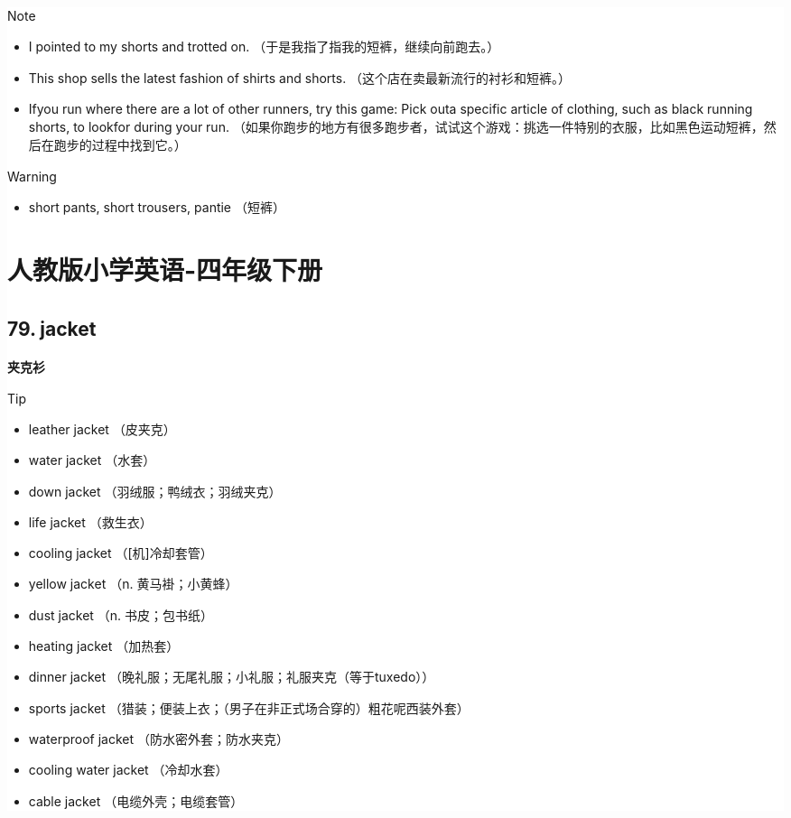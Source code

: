 > [!NOTE]
>
> - I pointed to my shorts and trotted on. （于是我指了指我的短裤，继续向前跑去。）
>
> - This shop sells the latest fashion of shirts and shorts. （这个店在卖最新流行的衬衫和短裤。）
>
> - Ifyou run where there are a lot of other runners, try this game: Pick outa specific article of clothing, such as black running shorts, to lookfor during your run. （如果你跑步的地方有很多跑步者，试试这个游戏：挑选一件特别的衣服，比如黑色运动短裤，然后在跑步的过程中找到它。）
>

> [!WARNING]
>
> - short pants, short trousers, pantie （短裤）
>

# 人教版小学英语-四年级下册

## 79. jacket

**夹克衫**

> [!TIP]
>
> - leather jacket （皮夹克）
>
> - water jacket （水套）
>
> - down jacket （羽绒服；鸭绒衣；羽绒夹克）
>
> - life jacket （救生衣）
>
> - cooling jacket （[机]冷却套管）
>
> - yellow jacket （n. 黄马褂；小黄蜂）
>
> - dust jacket （n. 书皮；包书纸）
>
> - heating jacket （加热套）
>
> - dinner jacket （晚礼服；无尾礼服；小礼服；礼服夹克（等于tuxedo））
>
> - sports jacket （猎装；便装上衣；（男子在非正式场合穿的）粗花呢西装外套）
>
> - waterproof jacket （防水密外套；防水夹克）
>
> - cooling water jacket （冷却水套）
>
> - cable jacket （电缆外壳；电缆套管）
>
